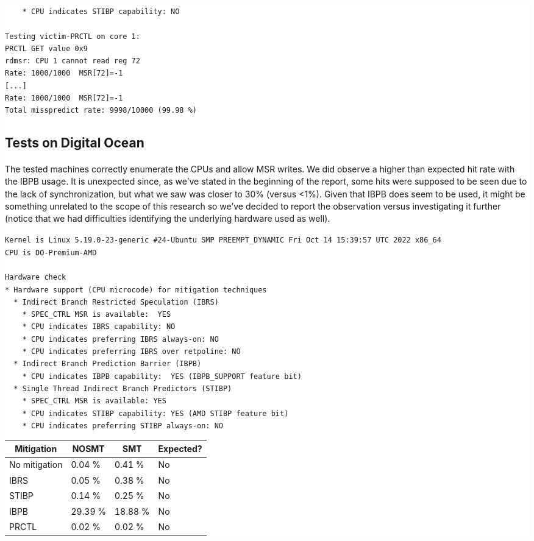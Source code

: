 ```
    * CPU indicates STIBP capability: NO 
    
Testing victim-PRCTL on core 1: 
PRCTL GET value 0x9
rdmsr: CPU 1 cannot read reg 72
Rate: 1000/1000  MSR[72]=-1
[...]
Rate: 1000/1000  MSR[72]=-1
Total misspredict rate: 9998/10000 (99.98 %)
```



## Tests on Digital Ocean

The tested machines correctly enumerate the CPUs and allow MSR writes.  We did observe a higher than expected hit rate with the IBPB usage.  It is unexpected since, as we’ve stated in the beginning of the report, some hits were supposed to be seen due to the lack of synchronization, but what we saw was closer to 30% (versus <1%).  Given that IBPB does seem to be used, it might be something unrelated to the scope of this research so we’ve decided to report the observation versus investigating it further (notice that we had difficulties identifying the underlying hardware used as well).


```
Kernel is Linux 5.19.0-23-generic #24-Ubuntu SMP PREEMPT_DYNAMIC Fri Oct 14 15:39:57 UTC 2022 x86_64
CPU is DO-Premium-AMD

Hardware check
* Hardware support (CPU microcode) for mitigation techniques
  * Indirect Branch Restricted Speculation (IBRS)
    * SPEC_CTRL MSR is available:  YES 
    * CPU indicates IBRS capability: NO 
    * CPU indicates preferring IBRS always-on: NO 
    * CPU indicates preferring IBRS over retpoline: NO 
  * Indirect Branch Prediction Barrier (IBPB)
    * CPU indicates IBPB capability:  YES (IBPB_SUPPORT feature bit)
  * Single Thread Indirect Branch Predictors (STIBP)
    * SPEC_CTRL MSR is available: YES 
    * CPU indicates STIBP capability: YES (AMD STIBP feature bit)
    * CPU indicates preferring STIBP always-on: NO 
```


| Mitigation  | NOSMT  | SMT  |  Expected?  |
|---|---|---|---|
| No mitigation   | 0.04 %  | 0.41 %   | No  |
| IBRS   | 0.05 %  | 0.38 %  | No  |
| STIBP  | 0.14 % | 0.25 %  | No  |
| IBPB  | 29.39 %  | 18.88 %  |  No |
| PRCTL  | 0.02 %  | 0.02 %  |  No |


[^1]: “Branch Target Injection". Link: [https://www.intel.com/content/www/us/en/developer/articles/technical/software-security-guidance/advisory-guidance/branch-target-injection.html)
[^2]: “The Linux kernel user-space API guide: Speculation Control”.  Link: [https://docs.kernel.org/userspace-api/spec_ctrl.html](https://docs.kernel.org/userspace-api/spec_ctrl.html) 
[^3]: “Exec ASLR: Abusing Intel Branch Predictors to bypass ASLR”. Link: [https://github.com/es0j/ExecASLR-ekoparty](https://github.com/es0j/ExecASLR-ekoparty)
[^4]: “Reverse Branch Target Buffer Poisoning”.  Link: [https://cos.ufrj.br/uploadfile/publicacao/3061.pdf](https://cos.ufrj.br/uploadfile/publicacao/3061.pdf) 
[^5]: "RET2ASLR - Leaking ASLR from return instructions" Link:
[^6]: "Speculative Execution Side Channel Mitigations" Link:
[^7]: “The Linux kernel user-space API guide: Speculation Control”.  Link:[https://www.kernel.org/doc/html/latest/userspace-api/spec_ctrl.html](https://www.kernel.org/doc/html/latest/userspace-api/spec_ctrl.html)
[^8]: "Spectre Meltdown Checker" Link:
[^9]: "Intel® 64 and IA-32 Architectures Software Developer’s Manual Volume 4: Model-Specific Registers" Link:
[^10]: "Linux Source code" Link:
[^11]: "Seccomp" Link:
[^12]: "Linux Source code" Link:
[^13]: "AMD64 Architecture Programmer’s Manual Volume 2:" Link:[https://www.amd.com/system/files/TechDocs/24593.pdf](https://www.amd.com/system/files/TechDocs/24593.pdf)
[^14]: “Speculative Execution Side Channel Mitigations”. Link:[https://www.intel.com/content/dam/develop/external/us/en/documents/336996-speculative-execution-side-channel-mitigations.pdf](https://www.intel.com/content/dam/develop/external/us/en/documents/336996-speculative-execution-side-channel-mitigations.pdf)
[^15]: “CVE 2023-0045 Bypassing Spectre-BTI User Space Mitigations”. Link:[https://github.com/google/security-research/security/advisories/GHSA-9x5g-vmxf-4qj8](https://github.com/google/security-research/security/advisories/GHSA-9x5g-vmxf-4qj8)
[^16]: “CVE 2023-1998 Spectre v2 SMT mitigations problem”. Link:[https://github.com/google/security-research/security/advisories/GHSA-mj4w-6495-6crx](https://github.com/google/security-research/security/advisories/GHSA-mj4w-6495-6crx)